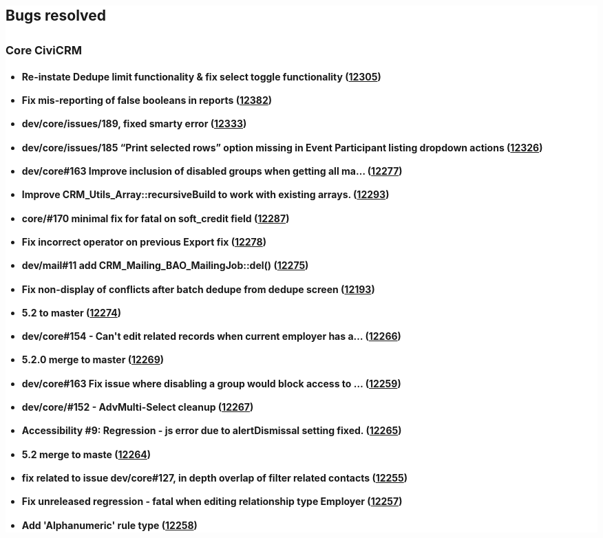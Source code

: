 ## <a name="bugs"></a>Bugs resolved

### Core CiviCRM

- **Re-instate Dedupe limit functionality & fix select toggle functionality ([12305](https://github.com/civicrm/civicrm-core/pull/12305))**

- **Fix mis-reporting of false booleans in reports ([12382](https://github.com/civicrm/civicrm-core/pull/12382))**

- **dev/core/issues/189, fixed smarty error ([12333](https://github.com/civicrm/civicrm-core/pull/12333))**

- **dev/core/issues/185 “Print selected rows” option missing in Event Participant listing dropdown actions ([12326](https://github.com/civicrm/civicrm-core/pull/12326))**

- **dev/core#163 Improve inclusion of disabled groups when getting all ma… ([12277](https://github.com/civicrm/civicrm-core/pull/12277))**

- **Improve CRM_Utils_Array::recursiveBuild to work with existing arrays. ([12293](https://github.com/civicrm/civicrm-core/pull/12293))**

- **core/#170 minimal fix for fatal on soft_credit field ([12287](https://github.com/civicrm/civicrm-core/pull/12287))**

- **Fix incorrect operator on previous Export fix ([12278](https://github.com/civicrm/civicrm-core/pull/12278))**

- **dev/mail#11 add CRM_Mailing_BAO_MailingJob::del() ([12275](https://github.com/civicrm/civicrm-core/pull/12275))**

- **Fix non-display of conflicts after batch dedupe from dedupe screen ([12193](https://github.com/civicrm/civicrm-core/pull/12193))**

- **5.2 to master ([12274](https://github.com/civicrm/civicrm-core/pull/12274))**

- **dev/core#154 - Can't edit related records when current employer has a… ([12266](https://github.com/civicrm/civicrm-core/pull/12266))**

- **5.2.0 merge to master ([12269](https://github.com/civicrm/civicrm-core/pull/12269))**

- **dev/core#163 Fix issue where disabling a group would block access to … ([12259](https://github.com/civicrm/civicrm-core/pull/12259))**

- **dev/core/#152 - AdvMulti-Select cleanup ([12267](https://github.com/civicrm/civicrm-core/pull/12267))**

- **Accessibility #9: Regression - js error due to alertDismissal setting fixed. ([12265](https://github.com/civicrm/civicrm-core/pull/12265))**

- **5.2 merge to maste ([12264](https://github.com/civicrm/civicrm-core/pull/12264))**

- **fix related to issue dev/core#127, in depth overlap of filter related contacts ([12255](https://github.com/civicrm/civicrm-core/pull/12255))**

- **Fix unreleased regression - fatal when editing relationship type Employer ([12257](https://github.com/civicrm/civicrm-core/pull/12257))**

- **Add 'Alphanumeric' rule type ([12258](https://github.com/civicrm/civicrm-core/pull/12258))**
